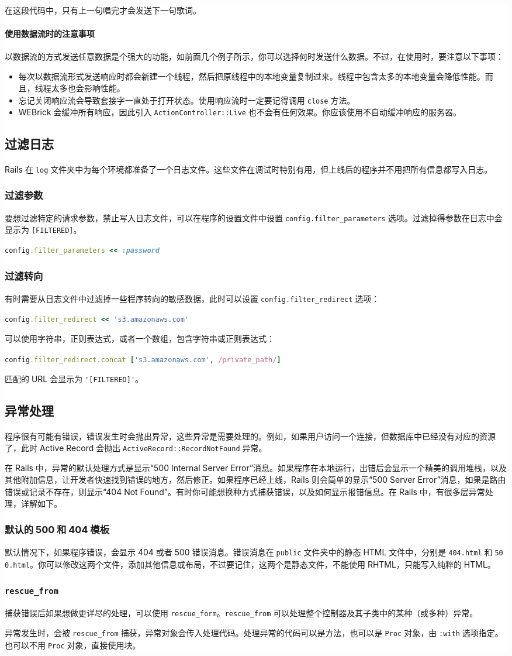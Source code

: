 在这段代码中，只有上一句唱完才会发送下一句歌词。

#### 使用数据流时的注意事项

以数据流的方式发送任意数据是个强大的功能，如前面几个例子所示，你可以选择何时发送什么数据。不过，在使用时，要注意以下事项：

* 每次以数据流形式发送响应时都会新建一个线程，然后把原线程中的本地变量复制过来。线程中包含太多的本地变量会降低性能。而且，线程太多也会影响性能。
* 忘记关闭响应流会导致套接字一直处于打开状态。使用响应流时一定要记得调用 `close` 方法。
* WEBrick 会缓冲所有响应，因此引入 `ActionController::Live` 也不会有任何效果。你应该使用不自动缓冲响应的服务器。

过滤日志
--------

Rails 在 `log` 文件夹中为每个环境都准备了一个日志文件。这些文件在调试时特别有用，但上线后的程序并不用把所有信息都写入日志。

### 过滤参数

要想过滤特定的请求参数，禁止写入日志文件，可以在程序的设置文件中设置 `config.filter_parameters` 选项。过滤掉得参数在日志中会显示为 `[FILTERED]`。

```ruby
config.filter_parameters << :password
```

### 过滤转向

有时需要从日志文件中过滤掉一些程序转向的敏感数据，此时可以设置 `config.filter_redirect` 选项：

```ruby
config.filter_redirect << 's3.amazonaws.com'
```

可以使用字符串，正则表达式，或者一个数组，包含字符串或正则表达式：

```ruby
config.filter_redirect.concat ['s3.amazonaws.com', /private_path/]
```

匹配的 URL 会显示为 `'[FILTERED]'`。

异常处理
--------

程序很有可能有错误，错误发生时会抛出异常，这些异常是需要处理的。例如，如果用户访问一个连接，但数据库中已经没有对应的资源了，此时 Active Record 会抛出 `ActiveRecord::RecordNotFound` 异常。

在 Rails 中，异常的默认处理方式是显示“500 Internal Server Error”消息。如果程序在本地运行，出错后会显示一个精美的调用堆栈，以及其他附加信息，让开发者快速找到错误的地方，然后修正。如果程序已经上线，Rails 则会简单的显示“500 Server Error”消息，如果是路由错误或记录不存在，则显示“404 Not Found”。有时你可能想换种方式捕获错误，以及如何显示报错信息。在 Rails 中，有很多层异常处理，详解如下。

### 默认的 500 和 404 模板

默认情况下，如果程序错误，会显示 404 或者 500 错误消息。错误消息在 `public` 文件夹中的静态 HTML 文件中，分别是 `404.html` 和 `500.html`。你可以修改这两个文件，添加其他信息或布局，不过要记住，这两个是静态文件，不能使用 RHTML，只能写入纯粹的 HTML。

### `rescue_from`

捕获错误后如果想做更详尽的处理，可以使用 `rescue_form`。`rescue_from` 可以处理整个控制器及其子类中的某种（或多种）异常。

异常发生时，会被 `rescue_from` 捕获，异常对象会传入处理代码。处理异常的代码可以是方法，也可以是 `Proc` 对象，由 `:with` 选项指定。也可以不用 `Proc` 对象，直接使用块。
